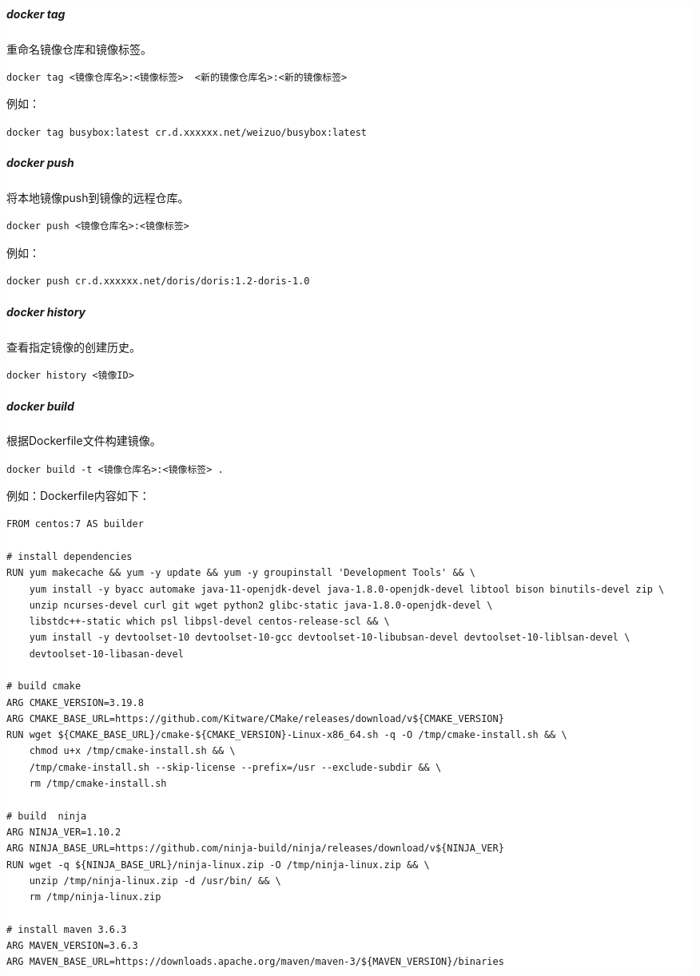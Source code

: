 ##### docker tag

重命名镜像仓库和镜像标签。
```
docker tag <镜像仓库名>:<镜像标签>  <新的镜像仓库名>:<新的镜像标签>
```
例如：
```
docker tag busybox:latest cr.d.xxxxxx.net/weizuo/busybox:latest
```

##### docker push

将本地镜像push到镜像的远程仓库。
```
docker push <镜像仓库名>:<镜像标签>
```
例如：
```
docker push cr.d.xxxxxx.net/doris/doris:1.2-doris-1.0
```

##### docker history

查看指定镜像的创建历史。
```
docker history <镜像ID>
```

##### docker build

根据Dockerfile文件构建镜像。
```
docker build -t <镜像仓库名>:<镜像标签> .
```

例如：Dockerfile内容如下：
```
FROM centos:7 AS builder

# install dependencies
RUN yum makecache && yum -y update && yum -y groupinstall 'Development Tools' && \
    yum install -y byacc automake java-11-openjdk-devel java-1.8.0-openjdk-devel libtool bison binutils-devel zip \
    unzip ncurses-devel curl git wget python2 glibc-static java-1.8.0-openjdk-devel \
    libstdc++-static which psl libpsl-devel centos-release-scl && \
    yum install -y devtoolset-10 devtoolset-10-gcc devtoolset-10-libubsan-devel devtoolset-10-liblsan-devel \
    devtoolset-10-libasan-devel

# build cmake
ARG CMAKE_VERSION=3.19.8
ARG CMAKE_BASE_URL=https://github.com/Kitware/CMake/releases/download/v${CMAKE_VERSION}
RUN wget ${CMAKE_BASE_URL}/cmake-${CMAKE_VERSION}-Linux-x86_64.sh -q -O /tmp/cmake-install.sh && \
    chmod u+x /tmp/cmake-install.sh && \
    /tmp/cmake-install.sh --skip-license --prefix=/usr --exclude-subdir && \
    rm /tmp/cmake-install.sh

# build  ninja
ARG NINJA_VER=1.10.2
ARG NINJA_BASE_URL=https://github.com/ninja-build/ninja/releases/download/v${NINJA_VER}
RUN wget -q ${NINJA_BASE_URL}/ninja-linux.zip -O /tmp/ninja-linux.zip && \
    unzip /tmp/ninja-linux.zip -d /usr/bin/ && \
    rm /tmp/ninja-linux.zip

# install maven 3.6.3
ARG MAVEN_VERSION=3.6.3
ARG MAVEN_BASE_URL=https://downloads.apache.org/maven/maven-3/${MAVEN_VERSION}/binaries
```